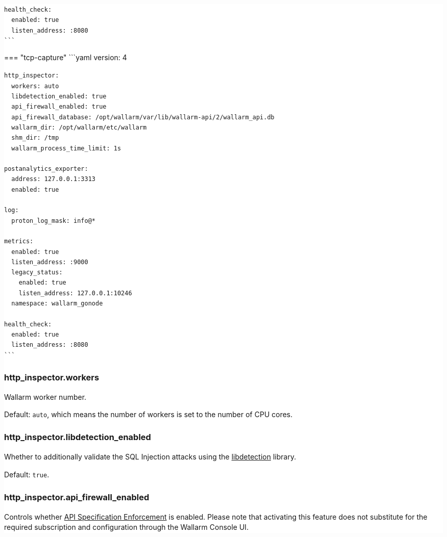     health_check:
      enabled: true
      listen_address: :8080
    ```
=== "tcp-capture"
    ```yaml
    version: 4

    http_inspector:
      workers: auto
      libdetection_enabled: true
      api_firewall_enabled: true
      api_firewall_database: /opt/wallarm/var/lib/wallarm-api/2/wallarm_api.db
      wallarm_dir: /opt/wallarm/etc/wallarm
      shm_dir: /tmp
      wallarm_process_time_limit: 1s

    postanalytics_exporter:
      address: 127.0.0.1:3313
      enabled: true

    log:
      proton_log_mask: info@*

    metrics:
      enabled: true
      listen_address: :9000
      legacy_status:
        enabled: true
        listen_address: 127.0.0.1:10246
      namespace: wallarm_gonode

    health_check:
      enabled: true
      listen_address: :8080
    ```

### http_inspector.workers

Wallarm worker number.

Default: `auto`, which means the number of workers is set to the number of CPU cores.

### http_inspector.libdetection_enabled

Whether to additionally validate the SQL Injection attacks using the [libdetection](../../about-wallarm/protecting-against-attacks.md#basic-set-of-detectors) library.

Default: `true`.

### http_inspector.api_firewall_enabled

Controls whether [API Specification Enforcement](../../api-specification-enforcement/overview.md) is enabled. Please note that activating this feature does not substitute for the required subscription and configuration through the Wallarm Console UI.
